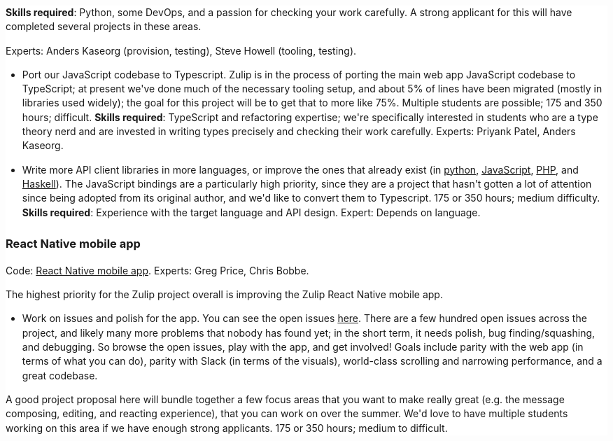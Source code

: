   **Skills required**: Python, some DevOps, and a passion for checking
  your work carefully. A strong applicant for this will have
  completed several projects in these areas.

  Experts: Anders Kaseorg (provision, testing), Steve Howell (tooling, testing).

- Port our JavaScript codebase to Typescript. Zulip is in the process
  of porting the main web app JavaScript codebase to TypeScript; at
  present we've done much of the necessary tooling setup, and about 5%
  of lines have been migrated (mostly in libraries used widely); the
  goal for this project will be to get that to more like 75%. Multiple
  students are possible; 175 and 350 hours; difficult. **Skills
  required**: TypeScript and refactoring expertise; we're specifically
  interested in students who are a type theory nerd and are invested
  in writing types precisely and checking their work
  carefully. Experts: Priyank Patel, Anders Kaseorg.

- Write more API client libraries in more languages, or improve the
  ones that already exist (in
  [python](https://github.com/zulip/python-zulip-api),
  [JavaScript](https://github.com/zulip/zulip-js),
  [PHP](https://packagist.org/packages/mrferos/zulip-php), and
  [Haskell](https://hackage.haskell.org/package/hzulip)). The
  JavaScript bindings are a particularly high priority, since they are
  a project that hasn't gotten a lot of attention since being adopted
  from its original author, and we'd like to convert them to
  Typescript. 175 or 350 hours; medium difficulty. **Skills
  required**: Experience with the target language and API
  design. Expert: Depends on language.

### React Native mobile app

Code:
[React Native mobile app](https://github.com/zulip/zulip-mobile).
Experts: Greg Price, Chris Bobbe.

The highest priority for the Zulip project overall is improving the
Zulip React Native mobile app.

- Work on issues and polish for the app. You can see the open issues
  [here](https://github.com/zulip/zulip-mobile/issues). There are a
  few hundred open issues across the project, and likely many more
  problems that nobody has found yet; in the short term, it needs
  polish, bug finding/squashing, and debugging. So browse the open
  issues, play with the app, and get involved! Goals include parity
  with the web app (in terms of what you can do), parity with Slack (in
  terms of the visuals), world-class scrolling and narrowing
  performance, and a great codebase.

A good project proposal here will bundle together a few focus areas
that you want to make really great (e.g. the message composing,
editing, and reacting experience), that you can work on over the
summer. We'd love to have multiple students working on this area if we
have enough strong applicants. 175 or 350 hours; medium to difficult.
